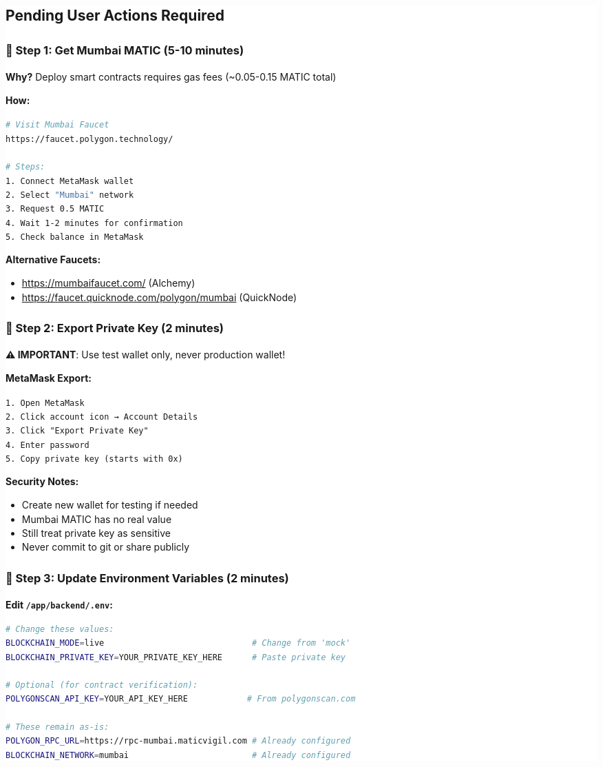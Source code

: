 ## Pending User Actions Required

### 🔐 Step 1: Get Mumbai MATIC (5-10 minutes)

**Why?** Deploy smart contracts requires gas fees (~0.05-0.15 MATIC total)

**How:**
```bash
# Visit Mumbai Faucet
https://faucet.polygon.technology/

# Steps:
1. Connect MetaMask wallet
2. Select "Mumbai" network  
3. Request 0.5 MATIC
4. Wait 1-2 minutes for confirmation
5. Check balance in MetaMask
```

**Alternative Faucets:**
- https://mumbaifaucet.com/ (Alchemy)
- https://faucet.quicknode.com/polygon/mumbai (QuickNode)

### 🔑 Step 2: Export Private Key (2 minutes)

**⚠️ IMPORTANT**: Use test wallet only, never production wallet!

**MetaMask Export:**
```
1. Open MetaMask
2. Click account icon → Account Details
3. Click "Export Private Key"
4. Enter password
5. Copy private key (starts with 0x)
```

**Security Notes:**
- Create new wallet for testing if needed
- Mumbai MATIC has no real value
- Still treat private key as sensitive
- Never commit to git or share publicly

### 📝 Step 3: Update Environment Variables (2 minutes)

**Edit `/app/backend/.env`:**
```bash
# Change these values:
BLOCKCHAIN_MODE=live                              # Change from 'mock'
BLOCKCHAIN_PRIVATE_KEY=YOUR_PRIVATE_KEY_HERE      # Paste private key

# Optional (for contract verification):
POLYGONSCAN_API_KEY=YOUR_API_KEY_HERE            # From polygonscan.com

# These remain as-is:
POLYGON_RPC_URL=https://rpc-mumbai.maticvigil.com # Already configured
BLOCKCHAIN_NETWORK=mumbai                         # Already configured
```
